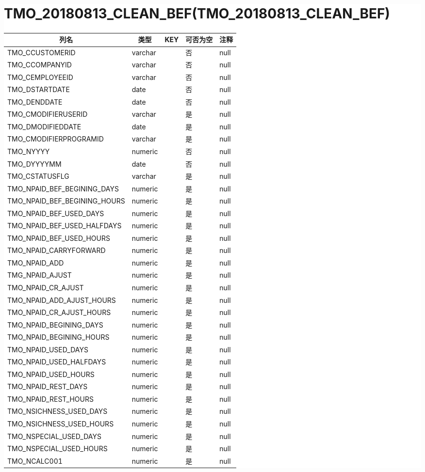 # TMO_20180813_CLEAN_BEF(TMO_20180813_CLEAN_BEF)
| 列名   | 类型   | KEY  | 可否为空 | 注释   |
| ---- | ---- | ---- | ---- | ---- |
|TMO_CCUSTOMERID|varchar||否|null|
|TMO_CCOMPANYID|varchar||否|null|
|TMO_CEMPLOYEEID|varchar||否|null|
|TMO_DSTARTDATE|date||否|null|
|TMO_DENDDATE|date||否|null|
|TMO_CMODIFIERUSERID|varchar||是|null|
|TMO_DMODIFIEDDATE|date||是|null|
|TMO_CMODIFIERPROGRAMID|varchar||是|null|
|TMO_NYYYY|numeric||否|null|
|TMO_DYYYYMM|date||否|null|
|TMO_CSTATUSFLG|varchar||是|null|
|TMO_NPAID_BEF_BEGINING_DAYS|numeric||是|null|
|TMO_NPAID_BEF_BEGINING_HOURS|numeric||是|null|
|TMO_NPAID_BEF_USED_DAYS|numeric||是|null|
|TMO_NPAID_BEF_USED_HALFDAYS|numeric||是|null|
|TMO_NPAID_BEF_USED_HOURS|numeric||是|null|
|TMO_NPAID_CARRYFORWARD|numeric||是|null|
|TMO_NPAID_ADD|numeric||是|null|
|TMG_NPAID_AJUST|numeric||是|null|
|TMO_NPAID_CR_AJUST|numeric||是|null|
|TMO_NPAID_ADD_AJUST_HOURS|numeric||是|null|
|TMO_NPAID_CR_AJUST_HOURS|numeric||是|null|
|TMO_NPAID_BEGINING_DAYS|numeric||是|null|
|TMO_NPAID_BEGINING_HOURS|numeric||是|null|
|TMO_NPAID_USED_DAYS|numeric||是|null|
|TMO_NPAID_USED_HALFDAYS|numeric||是|null|
|TMO_NPAID_USED_HOURS|numeric||是|null|
|TMO_NPAID_REST_DAYS|numeric||是|null|
|TMO_NPAID_REST_HOURS|numeric||是|null|
|TMO_NSICHNESS_USED_DAYS|numeric||是|null|
|TMO_NSICHNESS_USED_HOURS|numeric||是|null|
|TMO_NSPECIAL_USED_DAYS|numeric||是|null|
|TMO_NSPECIAL_USED_HOURS|numeric||是|null|
|TMO_NCALC001|numeric||是|null|